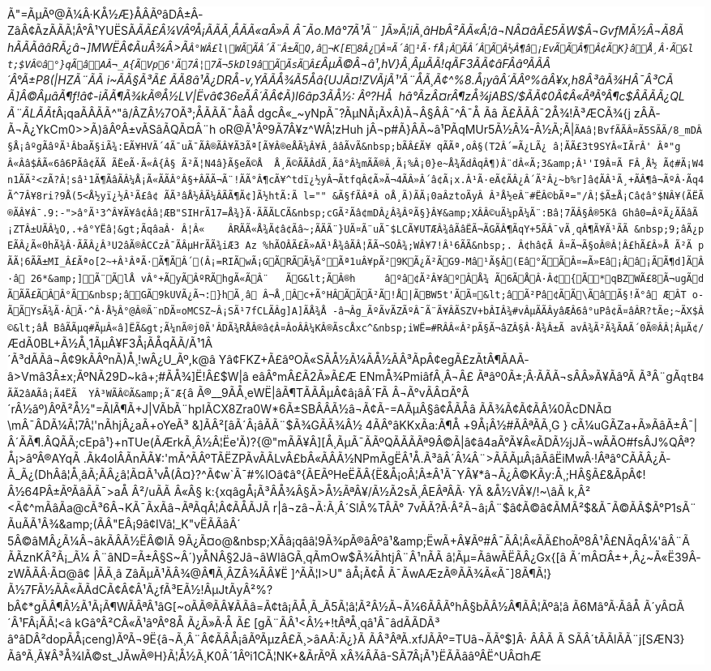 Ã"=ÃµÃº@Ã¼Â·KÅ½Æ}ÅÂÃºâDÂ±Â­ZâÂ¢ÃzÃÃÃ¦Â°Â¹YUËSÃ*ÃÃ£Â¼VÂºÅ¡ÃÃÃ¸ÅÃÃ«aÂ»Ã Â¯Ão.Mâ°7Ã¹Ã¨&nbsp;]Ã»Ã¦iÃ¸âHbÂ²ÃÃ«Â¦â¬NÂ¤âÃ£5ÃW$Â¬GvfMÃ½Â¬Ã8Ã hÃÃÃââRÃ¿â¬]MWËÂ¢ÃuÂ¾Â&gt;Ã`Â°WÂ£l\WÃÃ­Â´Ã¨Â±ÃQ,â¬K[E8Â¿Â¤Ã´â¹Ã·fÅ¡ÂÃ­Â´ÂÃÂ½Â¶â¡EvÃÃÂ¶Â¢ÃK}âÅ¸Â·Ã&lt;$VÂ©â°}qÃâAÂ¬_A{ÃVp6'Ã7Â¦7Ã¬5kDl9âÃÃ­sÃÂ£`ÂµÃ©Â¬â¹,hV}Â¸ÂµÃÃ!qÃ­F3ÃÃ¢âFÂâºÃÃÂ´Â°Ã±P8(|HZÃ¨ÃÃ i~ÃÃ§Ã³Ã£
ÃÃ8â¹Ã¿DRÅ-v,YÃÃÅ¾Ã­5Åâ{UJÃ¤!ZVÃjÃ¹'Ã¨ÅÃ¸Ã¢^%8.Å¡yâÂ´ÃÂº%âÂ¥x,h8Â³âÃ¾HÂ¯Â³CÃÃ]Â©ÂµâÃ¶f!â¢-iÃÃ¶Ã¾kÃ®Å½LV|Ëvâ¢36eÃ­Â´ÃÂ¢Ã)l6âp3ÃÅ½:
Âº?HÅ 
hâ°ÃzÂ¤rÂ¶zÅ¾jABS/$ÃÃ¢0Â¢Â«ÃªÃ°Â¶c$ÂÃÃÃ¿QL
Ã¨ÃLÃ­Ãt*Â¡qaÃÂÃÃ^"â/ÂZÂ½7OÃ³;ÅÃÃÃ¯ÅâÅ dgcÂ«_~yNpÃ¯?ÃµNÃ¡ÃxÂ)Ã¬Â§Â­Â¯^Â¯Å Ãâ Ã£ÃÃÂ¯2Å¾!Ã³ÆCÃ¾{j
zÂÃ­Ã¬Ã¿YkCm0&gt;&gt;Ã)âÂºÂ±vÃSâÃQÃ¤Â¨h
oR@Ã¹Âº9Ã7Â¥z^WÂ¦zHuh&nbsp;jÂ¬p\#Ã}ÂÃ~â¹PÃqMUr5Ã½Â¼-Â½Ã;Ã|`ÃAâ¦BvfÃÃÂ¤Ã5SÃÃ/8_mDÂ§Å¡âºgÃâºÃ¹ÂbaÃ§iÃ¾:EÃ¥HVÃ´4Ã¯uÃ¯ÃÂ®ÃÂ¥Ã3Ãª[Ã¥Â®eÅÃ¼Â¥Â¸ââÃvÃ&nbsp;bÃÂ£Ã¥
qÃÃª,oÂ§(T2Â´=Ã¿LÃ¿
â¦ÃÃ£3t9SYÂ«IÃrÂ' Âª"gÂ«Ââ$ÂÃ«6â6PÃâ¢ÃÃ ÃËeÃ·Ã«Â{Â§
Ã²Ã¦N4â}Ã§eÃ©Å  Å¸Ã©ÃÃÂdÃ¸Ãâ°Â¼mÃÃ®Â¸Ã¡%Â¡0}e~Å¾ÃdÂ­qÂ¶)Â¨dÂ«Ã;3&amp;Â¹'I9Â¤Ã FÂ¸Å½
Ã¢#Ã¡W4n1ÃÃ²<zÃ?Â¦sâ¹1Ã¶ÃâÃÂ¼Å¡Ã«ÃÃÂ°Â§+ÂÃÃ¬Ã¨!ÃÃ°Â¶cÃ¥^tdï¿½yÂ¬ÃtfqÂ¢Ã»Ã¬4ÃÂ»Â´â¢Ã¡x.Â¹Ã·eÃ¢ÃÂ¿Â´Ã²Â¿~b%r]â¢ÃÂ¹Ã¸+ÃÂ¶â¬ÃºÂ·Ãq4Ã^7Â¥8ri?9Å(5<Å½yï¿½Â¹Ã£â¢ ÃÃ³âÅ½ÂÃ¼ÂÃÃ¶Ã¢]Ã½htÃ:Ã l="" &Ã§fÃÂªÂ oÅ¸Ã)ÃÃ¡0aÂztoÃyÂ Â³Å½eÂ¨#ËÂ©bÃª="/Â¦$Ã±Å¡Câ¢â°$NÂ¥(ÃËÃ®ÃÂ¥Â¯.9:-">â°Ã¹3^Â¥Ã¥â¢Ââ¦ÆB"SIHrÃ17=Å¾}Ã·ÃÃÃLCÃ&nbsp;cGÃ²Ãâ¢mDÂ¿Â¾ÂºÃ§}Â¥&amp;XÂÂ©uÃ¼pÃ¼Ã¨:Bâ¦7ÃÂ§Â®5Kâ Ghâ0=ÂºÃ¿ÃÃâÃ¡ZTÂ±UÃÂ¼O,.+â°YËâ¦&gt;ÃqâaÂ· Â¦Â«	ÂRÃÃ«Å¾Ã¢â¢Ãâ~;ÃÃÃ¨}UÃ¤Ã¨uÃ¯$LCÃ¥UTÆÂ¾âÃâËÃ¬ÃGÃÂ¶ÃqY+5ÃÂ¯vÃ¸qÂ¶Ã¥Ã¹ÃÃ &nbsp;9;âÃ¿pEÃÂ¿Ã«0hÃ¾Â·ÃÃÂ¿Â³U2âÃ®ÂCCzÂ¯ÃÂµHrÃÃ¾iÆ3
Az
%hÃOÂÃ£Ã»AÃ¹Å¾âÃÂ¦ÃÃ¬SOÂ¾;WÂ¥7!Â¹6ÃÃ&nbsp;.
Â¢hâ¢Ã Â¤Ã¬Ã§oÂ®Â¦Â£hÃ£Â»Å Ã²Ã pÃÃ¦6ÃÃ±MI_Â£Ãªo[2~+Â¹ÂªÃ·Ã¶ÃÂ´(Â¡=RIÃwÃ¡GÃRÃÃ¼Ã°Ãª1uÂ¥pÃ²9KÃ¿Ã²ÃG9-Mâ¹Ã§Â(Eâ°ÃÃÂ¤=Ã»Eâ¡Ââ¡ÃÃ¶d]ÃÂ·â 26*&amp;]Ã¨ÃlÅ vÂ°+ÃyÃÂºRÃhgÃ«ÃÂ¨	ÃG&lt;ÃÂ®h	
âºâ¢Ã²Â¥âºÂÅ¾
Ã6ÃÅÂ·Â¢{Ã*qBZWÃ£8Ã¬ugÃdÃÃ­Ã£ÃÂÂ°Ã&nbsp;âGÃ9kUVÃ¿Ã¬:}hÃ¸â Â¬Å¸Âc+Ã°HÂÃÃÃ²Ã!Å|ÃBW5t'ÃÃ¤&lt;âÃ²Pâ¢ÃÃ\ÃâÃ§!Ã°â ÆÂ­T o-ÃÃYsÃ¾Ã·ÂÃ·^Â·Å½Â°@Â®Ã¨nDÃ¤oMCSZ~Â¡SÃ¹7fCLÃÂg]A]ÃÅ¾Å -â¬Âg_ÃºÃ­vÃZÃºÂ¯Ã¨Ã¥ÂÃSZV+bÂIÂ¾#vÂµÃÃÂyâÆÂ6â°uPâ¢Ã¤âÂR?tÃe;~ÃX$Â©&lt;âÅ BâÃ­Ãµq#ÃµÂ«â]ËÃ&gt;Ã¼nÃ®j0Ã'ÂDÃ¾RÅÂ®â¢Â¤ÂoÂÂ¼KÂ®ÃscÅxc^&nbsp;iWË=#RÂ­Â«Â²pÃ§Ã¬âZÂ§Â·Å¾Â±Ã avÂ¾Ã²Ã¾ÃAÃ´0Ã®ÂÂ¦ÂµÃ¢/`ÆdÃ0BL+Ã½Å¸1ÃµÂ¥F3Å¡ÃÅqÃÃ/Ã¹1Â´Ã³dÃÃâ¬Â¢9kÃÂºnÃ)Å¸!wÂ¿U_Ãº,k@â Yâ¢FKZ+Ã£âºOÃ«SÃÅ½Ã¼ÃÅ½ÃÂ³ÃpÂ¢egÃ£zÃtÂ¶ÃAÃ­â&gt;Vmâ3Â±x;ÃºNÃ29D~kâ+;#ÃÅ¾]Ë!Â£$W|â eâÂ°mÂ£Ã2Ã»Ã£Æ&nbsp;ENmÅ¾PmiâfÂ¸Â¬Â£	Ãªâº0Ã±;Â·ÃÃÃ¬sÂÂ»Ã¥ÃâºÃ Ã³Â¨gÃ`qtB4ÃÃ2âAÃâ¡Ã4ËÃ­	YÂ³WÃÂ©Ã&amp;Ã¯Æ{`â Ã®__9ÃÅ¸eWË|âÃ¶TÃÃÂµÂ¢â¡âÂ´FÃ Â¬Ã°vÃÂ¤Ã°Â´rÂ½âº)ÂºÃ²Å½"=ÃlÃ¶Ã+J|VÃbÃ¨hpIÃCX8Zra0W*6Ã±SBÂÂÃ½â¬Ã¢Ã-=AÃµÂ§â¢ÅÃÅâ ÃÃ¾Ã¢Ã¢ÃÂ¼0ÃcDNÃ¤\mÂ¯ÂDÃ¼Ã¦7Â¦'nÃhjÂ¿aÃ+oYeÃ³&nbsp;&amp;]ÃÂ²[âÃ´Â¡âÃÃ¨$Ã¾GÃÃ¾Â½
4ÃÂ°âKKxÃa:Ã¶Å +9Å¡Â½#ÃÂªÃÃ¸G	}&nbsp;cÃ¼uGÃZa+Ã»ÃâÃ±Â¯|Â´ÃÃ¶.Â­QÃÃ;cEpâ¹}+nTUe(ÃÆrkÃ¸Â½Â¦Ëe'Ã)?{@"mÃÃ¥Â][Å¸ÃµÃ¯ÃÃºQÃÃÃÃª9Â©Ã|â¢â4aÃ°Ã¥Â«ÃDÃ½jJÃ¬wÃÃO#fsÂ­J%QÂª?Å¡&gt;âºÂ®AYqÃ .Ãk4olÂÃnÃÃ¥:'mÃ^ÃÂºTÃËZPÃvÃÃLvÂ£bÂ«ÃÂÃ½NPmÃgËÂ¹Å.Ã³âÂ´Â¼Â¨&gt;ÃÃÃµÂ¡âÃâËiMwÂ·!Âªâ°CÃÃÂ¿Ã­Ã_Ã¿(DhÂâ¦Å¸âÃ;ÃÂ¿â¦Ã¤Ã¹vÅ(Â¤}?^Ã¢w`Ã¯#%lOâ¢â°{ÃEÃºHeËÃÂ{Ë&amp;Å¡oÂ¦Â±Â¹Ã¯YÂ¥*â¬Ã¿Â©KÃy:Å¸;HÂ§Ã£&amp;ÃpÂ¢!Â½64PÂ±ÃºÃâÃÃ¯&gt;aÅ Â²/uÃÃ Â«Â§
k:{xqâgÅ¡Ã³ÂÅ¾Â§Ã&gt;Å½ÃªÂ¥/Ã½Ã2sÃ¸ÂEÂªÂÃ·&nbsp;YÃ &amp;Å½VÂ¥/!~\âÃ&nbsp;k,Â²	&lt;Ã¢^mÃâÃa@cÃ³6Â¬KÃ¯ÃxÃâ¬ÃªÃ­qÂ¦Â¢ÃÅÃJÃ r|â¬zâ¬Ã:Ã¸Â´SlÃ%TÂÃ°&nbsp;7vÃÃ?Ã·Â²Ã¬â¡Â¨$â¢Ã©â¢ÃMÃ²$&amp;Ã¯Ã©ÃÃ$Ã°P1sÃ¨ ÃuÃÃ¹Â¾&amp;(ÃÂ"EÂ¡9â¢IVâ¦_K"vËÃÃâÂ´
5Â©âMÂ¿Ã¼Â¬âkÃÂÃ½ËÂ©lÃ 9Ã¿Ã¤o@&nbsp;XÃâ¡qââ¦9Ã¾pÃ®âÂºâ¹&amp;ËwÃ+Â¥Ãº#Â¯ÃÂ¦Â«ÃÃ£hoÃº8Â¹Â£NÃ­qÂ¼'âÂ¨Ã	ÃÃznKÂ²Ã¡_Ã¼	Â¨âND=Ã±Â§S~Â´)yÅNÂ§2Jâ¬âWlâGÃ¸qÃmOw$Ã¾ÃhtjÂ¨Â¹nÃÃ â¦Ãµ=ÃâwÃËÃÂ¿Gx{[â Ã´mÂ¤Â±+,Â¿~Ã«Ë39Â­zWÃÃÂ·Ã¤@â¢	|ÃÃ¸â ZâÃµÃ¹ÃÂ¾@Â¶Ã¸ÂZÂ¾ÃÂ¥Ë&nbsp;]^ÃÃ¦I&gt;U"
âÅ¡Ã¢Å Ã¯ÃwAÆzÃ®ÃÃ¾Ã«Ã¯]8Ã¶Ã¦}Ã½7FÃ½ÃÂ«ÃÃdCÃ¢Â¢Â¹Ã¿fÃ³EÃ½!ÂµJtÃyÂ²%?bÂ¢*gÃÂ¶Â½Ã¹Ã¡Ã¶WÃÂªÂ¹âG[~oÃÃ®ÃÂ¥ÃÃâ=Ã¢tâ¡ÃÅ¸Ã_Ã5Ã¦â¦Ã²Â½Ã¬Ã¼6ÃÂÃ°hÂ§bÃÂ½Â¶ÃÂ¦Ãºâ¦â Ã6Mâ°Ã·ÃâÅ Ã´yÂ¤Ã´Â¹FÂ¡ÃÃ¦&lt;â kGâ°Â²CÂ«Ã¹âºÂ°8Å Ã¿Ã»Ã·Å Ã£
[gÃ¨ÃÂ¹&lt;Â½+!tÂªÅ¸qâ¹Â¯âdÃÃDÃ³ â°âDÂ²dopÃÅ¡ceng)ÃºÃ¬9Ë{â¬Ã¸Â¨Â¢ÃÂÅ¡âÃºÃµzÂ£Ã¸&gt;âAÃ:Ã¿}Ã ÃÂ³ÂªÃ.xfJÃÃº=TUâ¬ÃÃ°$]Â·
ÂÂÃ&nbsp;Ã
SÃÂ´tÃÃlÃÃ¨j[SÆN3}Ãâ°Ã¸Ã¥Â³Å¾lÃ©st_JÃwÃ®H}Ã¦Å½Ã¸K0Â´1Âºi1CÃ¦NK+&amp;ÃrÃºÃ xÂ¾ÂÃâ-SÃ7Â¡Ã¹}ËÃÃââºÂ­Ë^UÂ¤hÆ